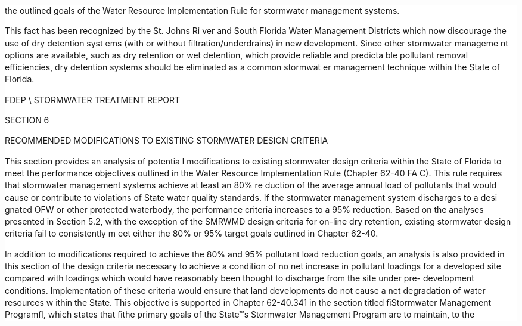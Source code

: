 the outlined goals of the Water Resource Implementation Rule for stormwater management systems. 

 This fact has been recognized by the St. Johns Ri
ver and South Florida Water Management Districts 
which now discourage the use of dry detention syst
ems (with or without filtration/underdrains) in 
new development.  Since other stormwater manageme
nt options are available, such as dry retention 
or wet detention, which provide reliable and predicta
ble pollutant removal efficiencies, dry detention 
systems should be eliminated as a common stormwat
er management technique within the State of 
Florida. 

 

FDEP \ STORMWATER  TREATMENT  REPORT 
 
 

 
  
 

 
SECTION  6 
 

 RECOMMENDED  MODIFICATIONS 
TO  EXISTING  STORMWATER 
DESIGN  CRITERIA
 
 
 

 This section provides an analysis of potentia
l modifications to existing stormwater design 
criteria within the State of Florida to meet 
the performance objectives outlined in the Water 
Resource Implementation Rule (Chapter 62-40 FA
C).  This rule requires that stormwater 
management systems achieve at least an 80% re
duction of the average annual load of pollutants 
that would cause or contribute to violations of 
State water quality standards.  If the stormwater 
management system discharges to a desi
gnated OFW or other protected waterbody, the 
performance criteria increases to a 95% reduction. 
 Based on the analyses presented in Section 
5.2, with the exception of the SMRWMD design 
criteria for on-line dry retention, existing 
stormwater design criteria fail to consistently m
eet either the 80% or 95% target goals outlined 
in Chapter 62-40.  

 

 In addition to modifications required to
 achieve the 80% and 95% pollutant load 
reduction goals, an analysis is also provided in 
this section of the design criteria necessary to 
achieve a condition of no net increase in pollutant 
loadings for a developed site compared with 
loadings which would have reasonably been 
thought to discharge from the site under pre-
development conditions.  Implementation of these 
criteria would ensure that land developments 
do not cause a net degradation of water resources w
ithin the State.  This objective is supported in 
Chapter 62-40.341 in the section titled ﬁStormwater 
Management Programﬂ, which states that 
ﬁthe primary goals of the State™s Stormwater 
Management Program are to maintain, to the 
